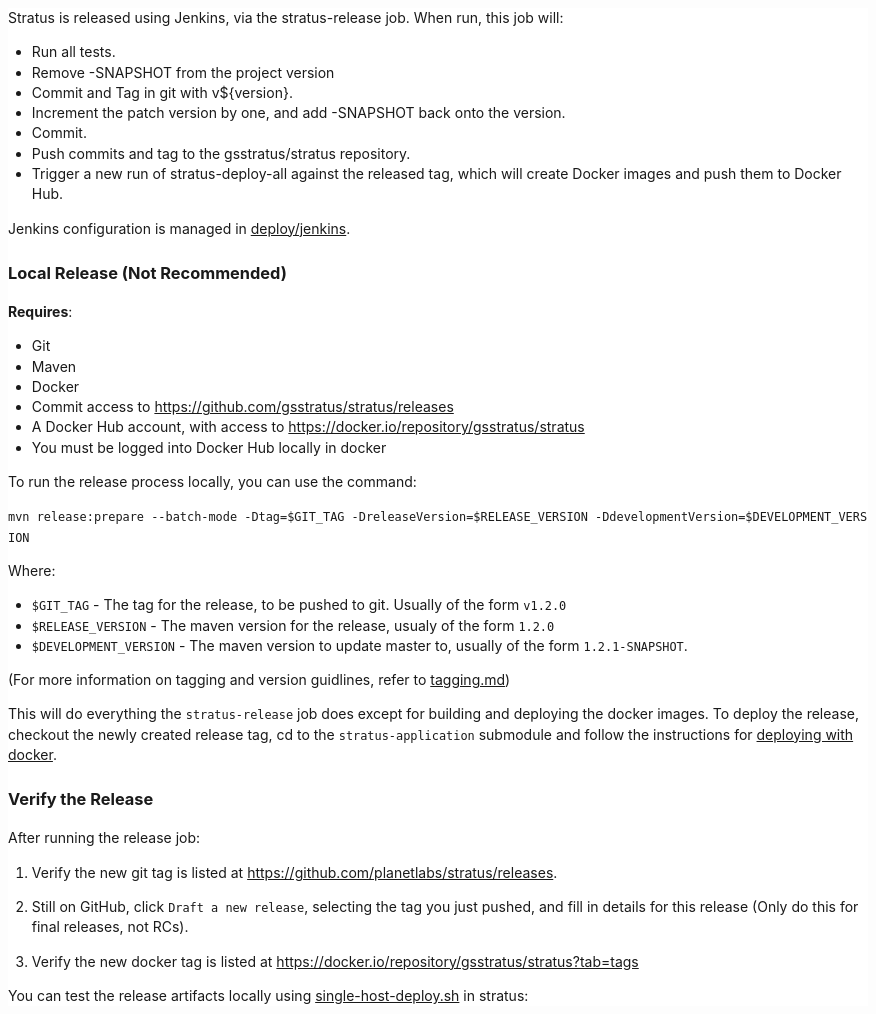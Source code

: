 Stratus is released using Jenkins, via the stratus-release job.
When run, this job will:
 * Run all tests.
 * Remove -SNAPSHOT from the project version
 * Commit and Tag in git with v${version}.
 * Increment the patch version by one, and add -SNAPSHOT back onto the version.
 * Commit.
 * Push commits and tag to the gsstratus/stratus repository.
 * Trigger a new run of stratus-deploy-all against the released tag, which will create Docker images and push them to Docker Hub.

Jenkins configuration is managed in [deploy/jenkins](deploy/jenkins).

### Local Release (Not Recommended)

**Requires**:

* Git
* Maven
* Docker
* Commit access to https://github.com/gsstratus/stratus/releases
* A Docker Hub account, with access to https://docker.io/repository/gsstratus/stratus
* You must be logged into Docker Hub locally in docker

To run the release process locally, you can use the command:

    mvn release:prepare --batch-mode -Dtag=$GIT_TAG -DreleaseVersion=$RELEASE_VERSION -DdevelopmentVersion=$DEVELOPMENT_VERSION

Where:

* `$GIT_TAG` - The tag for the release, to be pushed to git. Usually of the form `v1.2.0`
* `$RELEASE_VERSION` - The maven version for the release, usualy of the form `1.2.0`
* `$DEVELOPMENT_VERSION` - The maven version to update master to, usually of the form `1.2.1-SNAPSHOT`.

(For more information on tagging and version guidlines, refer to [tagging.md](./tagging.md))

This will do everything the `stratus-release` job does except for building and deploying the docker images. To deploy the release, checkout the newly created release tag, cd to the `stratus-application` submodule and follow the instructions for [deploying with docker](./src/stratus-application/README.md#deploying-with-docker).

### Verify the Release

After running the release job:

1. Verify the new git tag is listed at https://github.com/planetlabs/stratus/releases.

2. Still on GitHub, click `Draft a new release`, selecting the tag you just pushed, and fill in details for this release (Only do this for final releases, not RCs).

3. Verify the new docker tag is listed at https://docker.io/repository/gsstratus/stratus?tab=tags

You can test the release artifacts locally using [single-host-deploy.sh](deploy/standalone/single-host-deploy.sh) in stratus:

